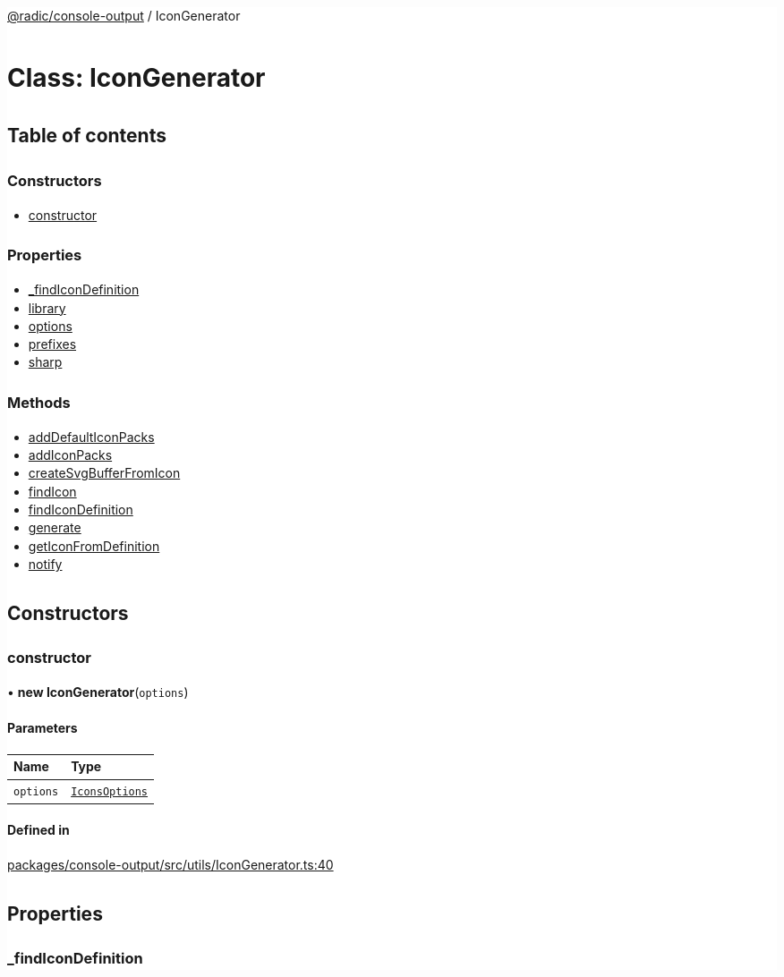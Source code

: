 [@radic/console-output](../README.md) / IconGenerator

# Class: IconGenerator

## Table of contents

### Constructors

- [constructor](IconGenerator.md#constructor)

### Properties

- [\_findIconDefinition](IconGenerator.md#_findicondefinition)
- [library](IconGenerator.md#library)
- [options](IconGenerator.md#options)
- [prefixes](IconGenerator.md#prefixes)
- [sharp](IconGenerator.md#sharp)

### Methods

- [addDefaultIconPacks](IconGenerator.md#adddefaulticonpacks)
- [addIconPacks](IconGenerator.md#addiconpacks)
- [createSvgBufferFromIcon](IconGenerator.md#createsvgbufferfromicon)
- [findIcon](IconGenerator.md#findicon)
- [findIconDefinition](IconGenerator.md#findicondefinition)
- [generate](IconGenerator.md#generate)
- [getIconFromDefinition](IconGenerator.md#geticonfromdefinition)
- [notify](IconGenerator.md#notify)

## Constructors

### constructor

• **new IconGenerator**(`options`)

#### Parameters

| Name | Type |
| :------ | :------ |
| `options` | [`IconsOptions`](../interfaces/IconsOptions.md) |

#### Defined in

[packages/console-output/src/utils/IconGenerator.ts:40](https://github.com/robinradic/npm-console/blob/10cb77f/packages/console-output/src/utils/IconGenerator.ts#L40)

## Properties

### \_findIconDefinition
